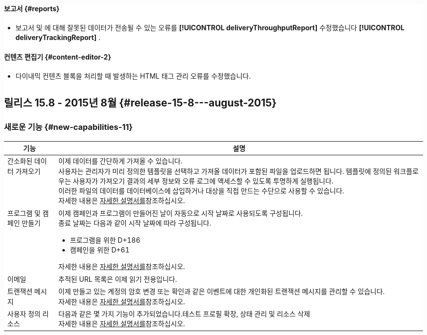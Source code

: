 #### 보고서 {#reports}

* 보고서 및 에 대해 잘못된 데이터가 전송될 수 있는 오류를 **[!UICONTROL deliveryThroughputReport]** 수정했습니다 **[!UICONTROL deliveryTrackingReport]** .

#### 컨텐츠 편집기 {#content-editor-2}

* 다이내믹 컨텐츠 블록을 처리할 때 발생하는 HTML 태그 관리 오류를 수정했습니다.

## 릴리스 15.8 - 2015년 8월 {#release-15-8---august-2015}

### 새로운 기능 {#new-capabilities-11}

<table> 
 <thead> 
  <tr> 
   <th> 기능<br /> </th> 
   <th> 설명<br /> </th> 
  </tr> 
 </thead> 
 <tbody> 
  <tr> 
   <td> 간소화된 데이터 가져오기<br /> </td> 
   <td> 이제 데이터를 간단하게 가져올 수 있습니다.<br /> 사용자는 관리자가 미리 정의한 템플릿을 선택하고 가져올 데이터가 포함된 파일을 업로드하면 됩니다. 템플릿에 정의된 워크플로우는 사용자가 가져오기 결과의 세부 정보와 오류 로그에 액세스할 수 있도록 투명하게 실행됩니다.<br /> 이러한 파일의 데이터를 데이터베이스에 삽입하거나 대상을 직접 만드는 수단으로 사용할 수 있습니다.<br /> 자세한 내용은 <a href="../../automating/using/about-data-import-and-export.md">자세한 설명서를</a>참조하십시오.<br /> </td> 
  </tr> 
  <tr> 
   <td> 프로그램 및 캠페인 만들기<br /> </td> 
   <td> 이제 캠페인과 프로그램이 만들어진 날이 자동으로 시작 날짜로 사용되도록 구성됩니다.<br /> 종료 날짜는 다음과 같이 시작 날짜에 따라 구성됩니다.<br /> 
    <ul> 
     <li> 프로그램을 위한 D+186 </li> 
     <li> 캠페인을 위한 D+61 </li> 
    </ul> 자세한 내용은 <a href="../../start/using/programs-and-campaigns.md">자세한 설명서를</a>참조하십시오.<br /> </td> 
  </tr> 
  <tr> 
   <td> 이메일<br /> </td> 
   <td> 추적된 URL 목록은 이제 읽기 전용입니다.<br /> </td> 
  </tr> 
  <tr> 
   <td> 트랜잭션 메시지<br /> </td> 
   <td> 이제 만들고 있는 계정의 암호 변경 또는 확인과 같은 이벤트에 대한 개인화된 트랜잭션 메시지를 관리할 수 있습니다.<br /> 자세한 내용은 <a href="../../channels/using/about-transactional-messaging.md">자세한 설명서를</a>참조하십시오.<br /> </td> 
  </tr> 
  <tr> 
   <td> 사용자 정의 리소스<br /> </td> 
   <td> 다음과 같은 몇 가지 기능이 추가되었습니다.테스트 프로필 확장, 상태 관리 및 리소스 삭제<br /> 자세한 내용은 <a href="../../developing/using/resource-statuses.md">자세한 설명서를</a>참조하십시오.<br /> </td> 
  </tr> 
 </tbody> 
</table>
